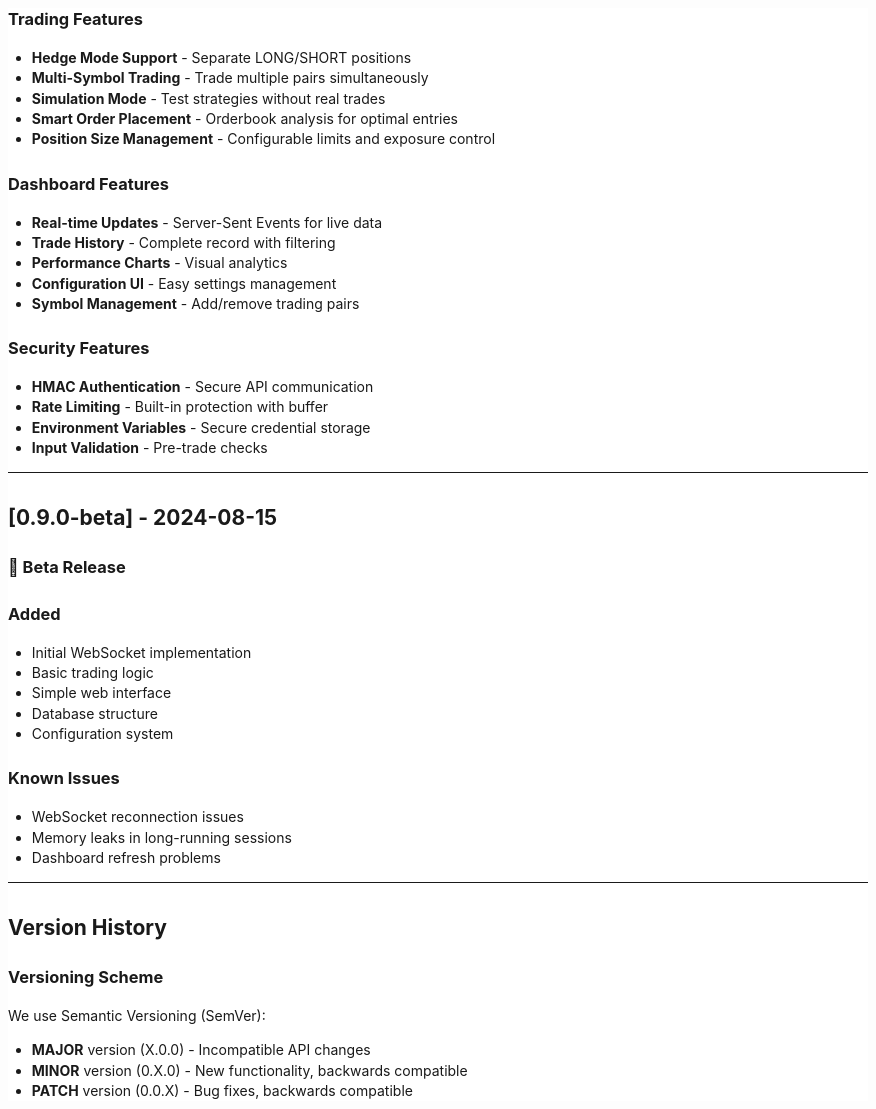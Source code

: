 ### Trading Features
- **Hedge Mode Support** - Separate LONG/SHORT positions
- **Multi-Symbol Trading** - Trade multiple pairs simultaneously
- **Simulation Mode** - Test strategies without real trades
- **Smart Order Placement** - Orderbook analysis for optimal entries
- **Position Size Management** - Configurable limits and exposure control

### Dashboard Features
- **Real-time Updates** - Server-Sent Events for live data
- **Trade History** - Complete record with filtering
- **Performance Charts** - Visual analytics
- **Configuration UI** - Easy settings management
- **Symbol Management** - Add/remove trading pairs

### Security Features
- **HMAC Authentication** - Secure API communication
- **Rate Limiting** - Built-in protection with buffer
- **Environment Variables** - Secure credential storage
- **Input Validation** - Pre-trade checks

---

## [0.9.0-beta] - 2024-08-15

### 🔬 Beta Release

### Added
- Initial WebSocket implementation
- Basic trading logic
- Simple web interface
- Database structure
- Configuration system

### Known Issues
- WebSocket reconnection issues
- Memory leaks in long-running sessions
- Dashboard refresh problems

---

## Version History

### Versioning Scheme

We use Semantic Versioning (SemVer):
- **MAJOR** version (X.0.0) - Incompatible API changes
- **MINOR** version (0.X.0) - New functionality, backwards compatible
- **PATCH** version (0.0.X) - Bug fixes, backwards compatible
